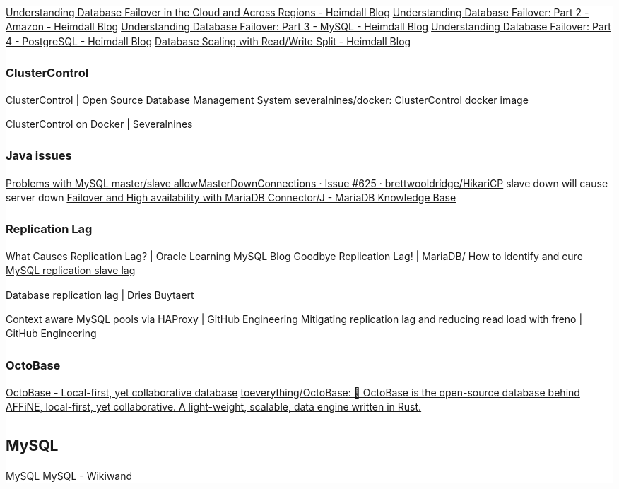 [Understanding Database Failover in the Cloud and Across Regions - Heimdall Blog](http://blog.heimdalldata.com/2016/04/11/understanding-database-failover-in-the-cloud-and-across-regions-2/)
[Understanding Database Failover: Part 2 - Amazon - Heimdall Blog](http://blog.heimdalldata.com/2016/04/12/understanding-database-failover-in-the-cloud-and-across-regions-amazon/)
[Understanding Database Failover: Part 3 - MySQL - Heimdall Blog](http://blog.heimdalldata.com/2016/04/18/understanding-database-failover-in-the-cloud-and-across-regions-mysql/)
[Understanding Database Failover: Part 4 - PostgreSQL - Heimdall Blog](http://blog.heimdalldata.com/2016/04/21/understanding-database-failover-in-the-cloud-and-across-regions-postgresql/)
[Database Scaling with Read/Write Split - Heimdall Blog](http://blog.heimdalldata.com/2017/12/06/database-scaling-read-write-split/)

### ClusterControl

[ClusterControl | Open Source Database Management System](https://severalnines.com/product/clustercontrol)
[severalnines/docker: ClusterControl docker image](https://github.com/severalnines/docker)

[ClusterControl on Docker | Severalnines](https://severalnines.com/blog/clustercontrol-docker)

### Java issues

[Problems with MySQL master/slave allowMasterDownConnections · Issue #625 · brettwooldridge/HikariCP](https://github.com/brettwooldridge/HikariCP/issues/625) slave down will cause server down
[Failover and High availability with MariaDB Connector/J - MariaDB Knowledge Base](https://mariadb.com/kb/en/library/failover-and-high-availability-with-mariadb-connector-j/)

### Replication Lag

[What Causes Replication Lag? | Oracle Learning MySQL Blog](https://blogs.oracle.com/jsmyth/what-causes-replication-lag)
[Goodbye Replication Lag! | MariaDB](https://mariadb.com/resources/blog/goodbye-replication-lag)/
[How to identify and cure MySQL replication slave lag](https://www.percona.com/blog/2014/05/02/how-to-identify-and-cure-mysql-replication-slave-lag/)

[Database replication lag | Dries Buytaert](https://dri.es/database-replication-lag)

[Context aware MySQL pools via HAProxy | GitHub Engineering](https://githubengineering.com/context-aware-mysql-pools-via-haproxy/)
[Mitigating replication lag and reducing read load with freno | GitHub Engineering](https://githubengineering.com/mitigating-replication-lag-and-reducing-read-load-with-freno/)

### OctoBase

[OctoBase - Local-first, yet collaborative database](https://octobase.pro/)
[toeverything/OctoBase: 🐙 OctoBase is the open-source database behind AFFiNE, local-first, yet collaborative. A light-weight, scalable, data engine written in Rust.](https://github.com/toeverything/octobase)

## MySQL

[MySQL](https://www.mysql.com/)
[MySQL - Wikiwand](https://www.wikiwand.com/en/MySQL)
